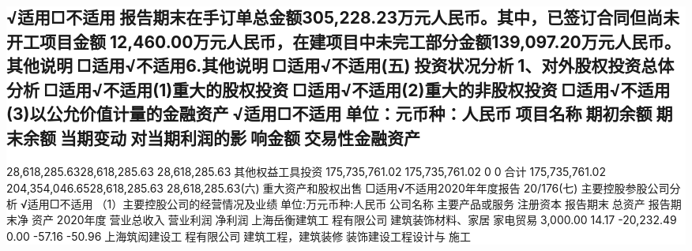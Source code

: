 √适用□不适用
报告期末在手订单总金额305,228.23万元人民币。其中，已签订合同但尚未开工项目金额
12,460.00万元人民币，在建项目中未完工部分金额139,097.20万元人民币。其他说明
□适用√不适用6.其他说明
□适用√不适用(五)
投资状况分析
1、对外股权投资总体分析
□适用√不适用(1)重大的股权投资
□适用√不适用(2)重大的非股权投资
□适用√不适用(3)以公允价值计量的金融资产
√适用□不适用
单位：元币种：人民币
项目名称
期初余额
期末余额
当期变动
对当期利润的影
响金额
交易性金融资产
-
28,618,285.6328,618,285.63
28,618,285.63
其他权益工具投资
175,735,761.02
175,735,761.02
0
0
合计
175,735,761.02
204,354,046.6528,618,285.63
28,618,285.63(六)
重大资产和股权出售
□适用√不适用2020年年度报告
20/176(七)
主要控股参股公司分析
√适用□不适用
（1）主要控股公司的经营情况及业绩
单位:万元币种:人民币
公司名称
主要产品或服务
注册资本
报告期末
总资产
报告期末净
资产
2020年度
营业总收入
营业利润
净利润
上海岳衡建筑工
程有限公司
建筑装饰材料、家居
家电贸易
3,000.00
14.17
-20,232.49
0.00
-57.16
-50.96
上海筑闳建设工
程有限公司
建筑工程，建筑装修
装饰建设工程设计与
施工